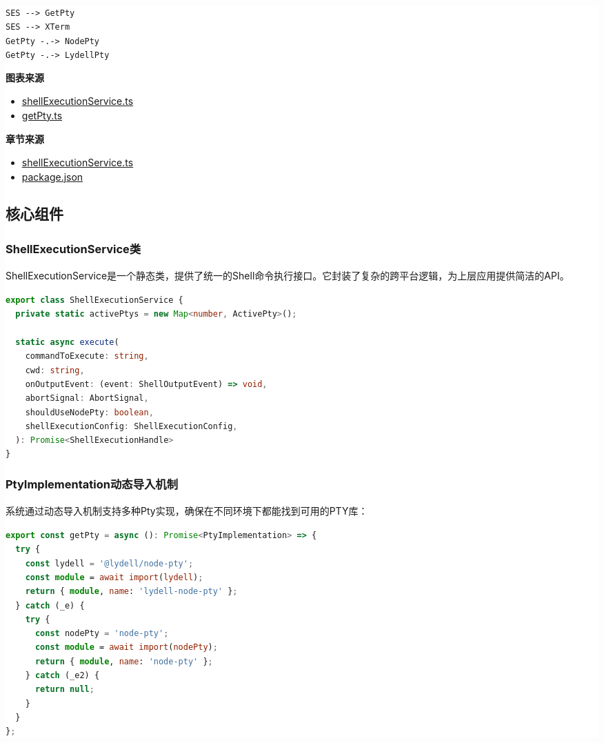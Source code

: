 ```mermaid
SES --> GetPty
SES --> XTerm
GetPty -.-> NodePty
GetPty -.-> LydellPty
```

**图表来源**
- [shellExecutionService.ts](file://packages/core/src/services/shellExecutionService.ts#L1-L50)
- [getPty.ts](file://packages/core/src/utils/getPty.ts#L1-L35)

**章节来源**
- [shellExecutionService.ts](file://packages/core/src/services/shellExecutionService.ts#L1-L682)
- [package.json](file://packages/core/package.json#L1-L92)

## 核心组件

### ShellExecutionService类

ShellExecutionService是一个静态类，提供了统一的Shell命令执行接口。它封装了复杂的跨平台逻辑，为上层应用提供简洁的API。

```typescript
export class ShellExecutionService {
  private static activePtys = new Map<number, ActivePty>();
  
  static async execute(
    commandToExecute: string,
    cwd: string,
    onOutputEvent: (event: ShellOutputEvent) => void,
    abortSignal: AbortSignal,
    shouldUseNodePty: boolean,
    shellExecutionConfig: ShellExecutionConfig,
  ): Promise<ShellExecutionHandle>
}
```

### PtyImplementation动态导入机制

系统通过动态导入机制支持多种Pty实现，确保在不同环境下都能找到可用的PTY库：

```typescript
export const getPty = async (): Promise<PtyImplementation> => {
  try {
    const lydell = '@lydell/node-pty';
    const module = await import(lydell);
    return { module, name: 'lydell-node-pty' };
  } catch (_e) {
    try {
      const nodePty = 'node-pty';
      const module = await import(nodePty);
      return { module, name: 'node-pty' };
    } catch (_e2) {
      return null;
    }
  }
};
```
